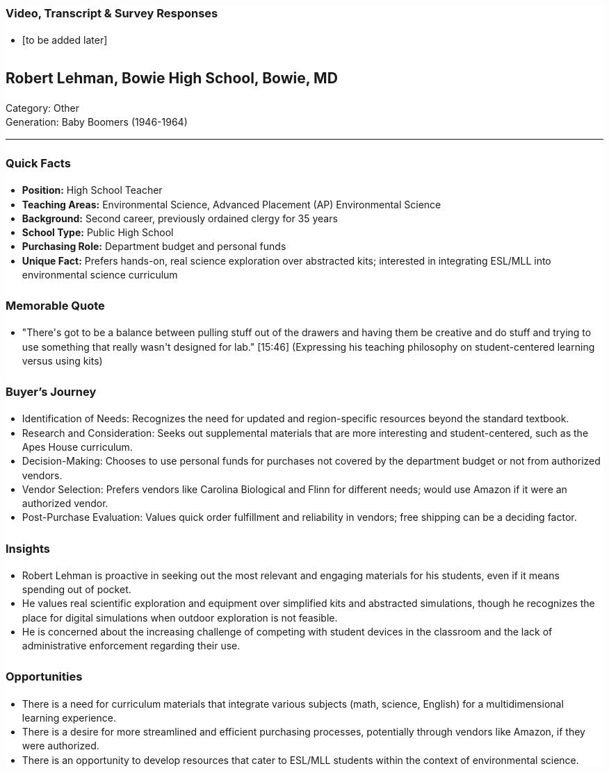 ### Video, Transcript & Survey Responses
- [to be added later]

## Robert Lehman, Bowie High School, Bowie, MD

Category: Other  
Generation: Baby Boomers (1946-1964)

---

### Quick Facts
- **Position:** High School Teacher
- **Teaching Areas:** Environmental Science, Advanced Placement (AP) Environmental Science
- **Background:** Second career, previously ordained clergy for 35 years
- **School Type:** Public High School
- **Purchasing Role:** Department budget and personal funds
- **Unique Fact:** Prefers hands-on, real science exploration over abstracted kits; interested in integrating ESL/MLL into environmental science curriculum

### Memorable Quote
- "There's got to be a balance between pulling stuff out of the drawers and having them be creative and do stuff and trying to use something that really wasn't designed for lab." [15:46] (Expressing his teaching philosophy on student-centered learning versus using kits)

### Buyer’s Journey
- Identification of Needs: Recognizes the need for updated and region-specific resources beyond the standard textbook.
- Research and Consideration: Seeks out supplemental materials that are more interesting and student-centered, such as the Apes House curriculum.
- Decision-Making: Chooses to use personal funds for purchases not covered by the department budget or not from authorized vendors.
- Vendor Selection: Prefers vendors like Carolina Biological and Flinn for different needs; would use Amazon if it were an authorized vendor.
- Post-Purchase Evaluation: Values quick order fulfillment and reliability in vendors; free shipping can be a deciding factor.

### Insights
- Robert Lehman is proactive in seeking out the most relevant and engaging materials for his students, even if it means spending out of pocket.
- He values real scientific exploration and equipment over simplified kits and abstracted simulations, though he recognizes the place for digital simulations when outdoor exploration is not feasible.
- He is concerned about the increasing challenge of competing with student devices in the classroom and the lack of administrative enforcement regarding their use.

### Opportunities
- There is a need for curriculum materials that integrate various subjects (math, science, English) for a multidimensional learning experience.
- There is a desire for more streamlined and efficient purchasing processes, potentially through vendors like Amazon, if they were authorized.
- There is an opportunity to develop resources that cater to ESL/MLL students within the context of environmental science.
